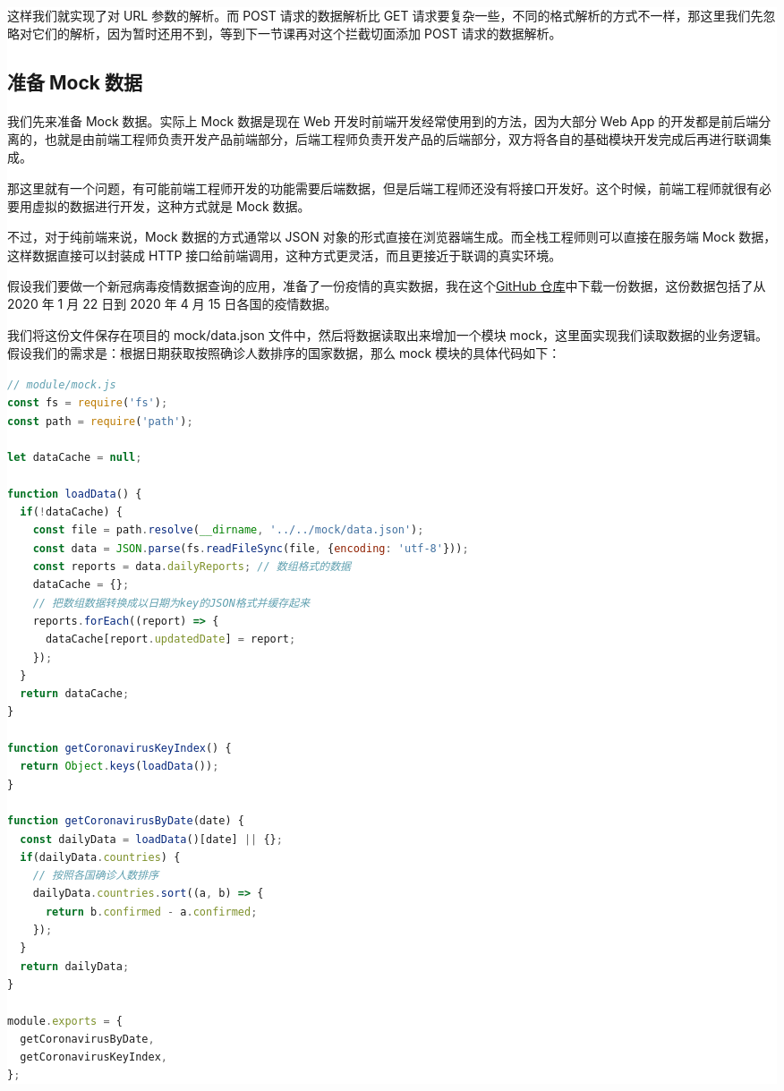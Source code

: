 这样我们就实现了对 URL 参数的解析。而 POST 请求的数据解析比 GET 请求要复杂一些，不同的格式解析的方式不一样，那这里我们先忽略对它们的解析，因为暂时还用不到，等到下一节课再对这个拦截切面添加 POST 请求的数据解析。

## 准备 Mock 数据

我们先来准备 Mock 数据。实际上 Mock 数据是现在 Web 开发时前端开发经常使用到的方法，因为大部分 Web App 的开发都是前后端分离的，也就是由前端工程师负责开发产品前端部分，后端工程师负责开发产品的后端部分，双方将各自的基础模块开发完成后再进行联调集成。

那这里就有一个问题，有可能前端工程师开发的功能需要后端数据，但是后端工程师还没有将接口开发好。这个时候，前端工程师就很有必要用虚拟的数据进行开发，这种方式就是 Mock 数据。

不过，对于纯前端来说，Mock 数据的方式通常以 JSON 对象的形式直接在浏览器端生成。而全栈工程师则可以直接在服务端 Mock 数据，这样数据直接可以封装成 HTTP 接口给前端调用，这种方式更灵活，而且更接近于联调的真实环境。

假设我们要做一个新冠病毒疫情数据查询的应用，准备了一份疫情的真实数据，我在这个[GitHub 仓库](https://github.com/maxMaxineChen/COVID-19-worldwide-json-data-script)中下载一份数据，这份数据包括了从 2020 年 1 月 22 日到 2020 年 4 月 15 日各国的疫情数据。

我们将这份文件保存在项目的 mock/data.json 文件中，然后将数据读取出来增加一个模块 mock，这里面实现我们读取数据的业务逻辑。假设我们的需求是：根据日期获取按照确诊人数排序的国家数据，那么 mock 模块的具体代码如下：

```js
// module/mock.js
const fs = require('fs');
const path = require('path');

let dataCache = null;

function loadData() {
  if(!dataCache) {
    const file = path.resolve(__dirname, '../../mock/data.json');
    const data = JSON.parse(fs.readFileSync(file, {encoding: 'utf-8'}));
    const reports = data.dailyReports; // 数组格式的数据
    dataCache = {};
    // 把数组数据转换成以日期为key的JSON格式并缓存起来
    reports.forEach((report) => {
      dataCache[report.updatedDate] = report;
    });
  }
  return dataCache;
}

function getCoronavirusKeyIndex() {
  return Object.keys(loadData());
}

function getCoronavirusByDate(date) {
  const dailyData = loadData()[date] || {};
  if(dailyData.countries) {
    // 按照各国确诊人数排序
    dailyData.countries.sort((a, b) => {
      return b.confirmed - a.confirmed;
    });
  }
  return dailyData;
}

module.exports = {
  getCoronavirusByDate,
  getCoronavirusKeyIndex,
};
```
